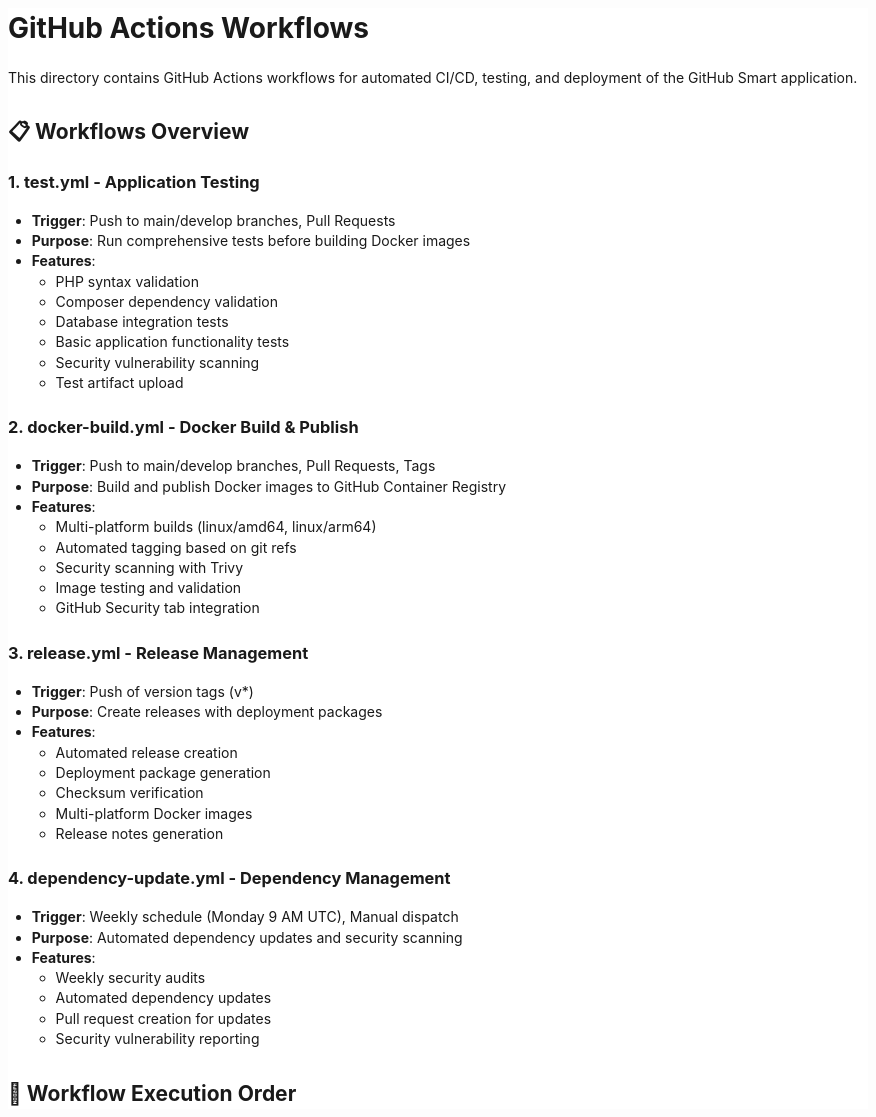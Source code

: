 # GitHub Actions Workflows

This directory contains GitHub Actions workflows for automated CI/CD, testing, and deployment of the GitHub Smart application.

## 📋 Workflows Overview

### 1. **test.yml** - Application Testing
- **Trigger**: Push to main/develop branches, Pull Requests
- **Purpose**: Run comprehensive tests before building Docker images
- **Features**:
  - PHP syntax validation
  - Composer dependency validation
  - Database integration tests
  - Basic application functionality tests
  - Security vulnerability scanning
  - Test artifact upload

### 2. **docker-build.yml** - Docker Build & Publish
- **Trigger**: Push to main/develop branches, Pull Requests, Tags
- **Purpose**: Build and publish Docker images to GitHub Container Registry
- **Features**:
  - Multi-platform builds (linux/amd64, linux/arm64)
  - Automated tagging based on git refs
  - Security scanning with Trivy
  - Image testing and validation
  - GitHub Security tab integration

### 3. **release.yml** - Release Management
- **Trigger**: Push of version tags (v*)
- **Purpose**: Create releases with deployment packages
- **Features**:
  - Automated release creation
  - Deployment package generation
  - Checksum verification
  - Multi-platform Docker images
  - Release notes generation

### 4. **dependency-update.yml** - Dependency Management
- **Trigger**: Weekly schedule (Monday 9 AM UTC), Manual dispatch
- **Purpose**: Automated dependency updates and security scanning
- **Features**:
  - Weekly security audits
  - Automated dependency updates
  - Pull request creation for updates
  - Security vulnerability reporting

## 🚀 Workflow Execution Order
